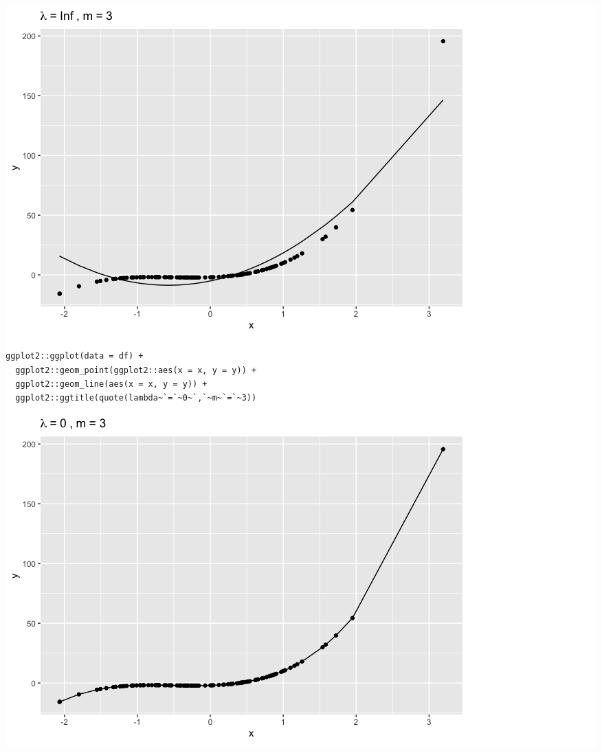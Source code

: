 ![](exercises_files/figure-markdown_strict/question_2-4.png)

    ggplot2::ggplot(data = df) +
      ggplot2::geom_point(ggplot2::aes(x = x, y = y)) +
      ggplot2::geom_line(aes(x = x, y = y)) +
      ggplot2::ggtitle(quote(lambda~`=`~0~`,`~m~`=`~3))

![](exercises_files/figure-markdown_strict/question_2-5.png)
